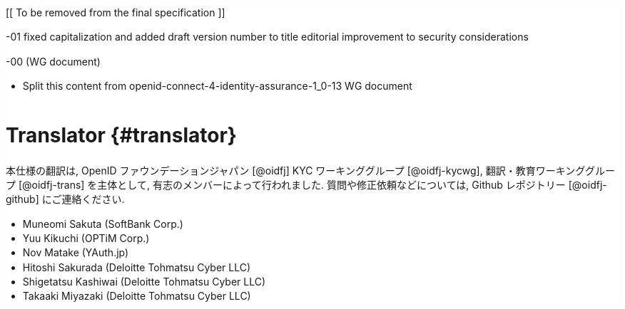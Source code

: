    [[ To be removed from the final specification ]]

   -01
   fixed capitalization and added draft version number to title
   editorial improvement to security considerations

   -00 (WG document)

   *  Split this content from openid-connect-4-identity-assurance-1_0-13 WG document

# Translator {#translator}

本仕様の翻訳は, OpenID ファウンデーションジャパン [@oidfj] KYC ワーキンググループ [@oidfj-kycwg], 翻訳・教育ワーキンググループ [@oidfj-trans] を主体として, 有志のメンバーによって行われました.
質問や修正依頼などについては, Github レポジトリー [@oidfj-github] にご連絡ください.

* Muneomi Sakuta (SoftBank Corp.)
* Yuu Kikuchi (OPTiM Corp.)
* Nov Matake (YAuth.jp)
* Hitoshi Sakurada (Deloitte Tohmatsu Cyber LLC)
* Shigetatsu Kashiwai (Deloitte Tohmatsu Cyber LLC)
* Takaaki Miyazaki (Deloitte Tohmatsu Cyber LLC)
